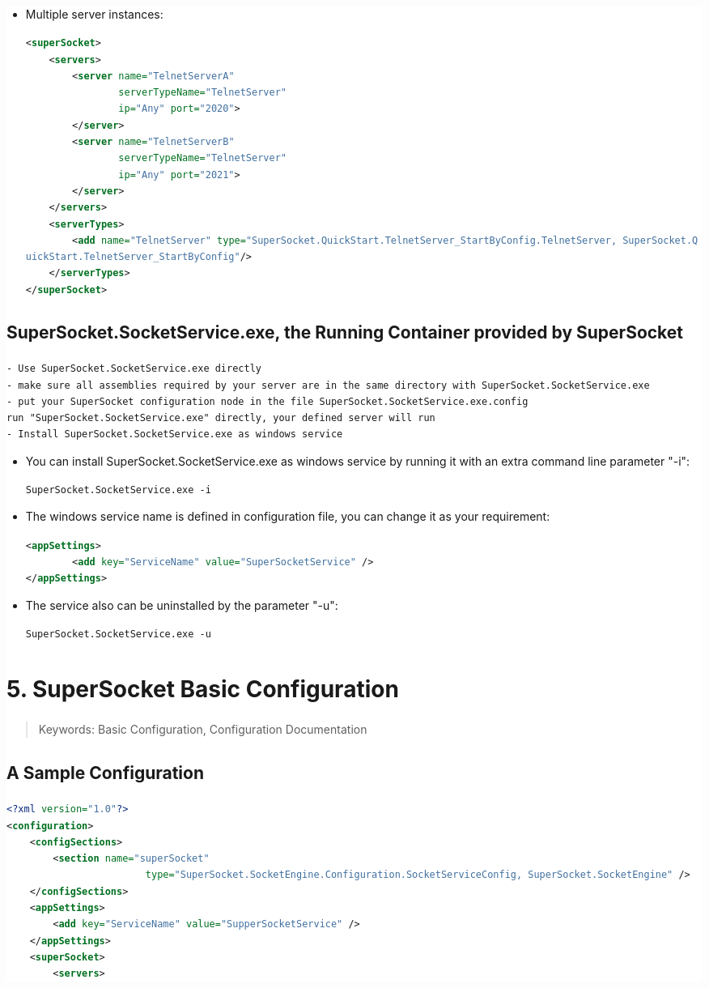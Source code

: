 - Multiple server instances:
	```xml
	<superSocket>
		<servers>
			<server name="TelnetServerA"
					serverTypeName="TelnetServer"
					ip="Any" port="2020">
			</server>
			<server name="TelnetServerB"
					serverTypeName="TelnetServer"
					ip="Any" port="2021">
			</server>
		</servers>
		<serverTypes>
			<add name="TelnetServer" type="SuperSocket.QuickStart.TelnetServer_StartByConfig.TelnetServer, SuperSocket.QuickStart.TelnetServer_StartByConfig"/>
		</serverTypes>
	</superSocket>
	```

## SuperSocket.SocketService.exe, the Running Container provided by SuperSocket
	- Use SuperSocket.SocketService.exe directly
	- make sure all assemblies required by your server are in the same directory with SuperSocket.SocketService.exe
	- put your SuperSocket configuration node in the file SuperSocket.SocketService.exe.config
	run "SuperSocket.SocketService.exe" directly, your defined server will run
	- Install SuperSocket.SocketService.exe as windows service

- You can install SuperSocket.SocketService.exe as windows service by running it with an extra command line parameter "-i":
	```		
	SuperSocket.SocketService.exe -i
	```
- The windows service name is defined in configuration file, you can change it as your requirement:
	```xml
	<appSettings>
			<add key="ServiceName" value="SuperSocketService" />
	</appSettings>
	```

- The service also can be uninstalled by the parameter "-u":
	```
	SuperSocket.SocketService.exe -u
	```

# 5. SuperSocket Basic Configuration
> Keywords: Basic Configuration, Configuration Documentation
## A Sample Configuration
```xml
<?xml version="1.0"?>
<configuration>
	<configSections>
		<section name="superSocket"
						type="SuperSocket.SocketEngine.Configuration.SocketServiceConfig, SuperSocket.SocketEngine" />
	</configSections>
	<appSettings>
		<add key="ServiceName" value="SupperSocketService" />
	</appSettings>
	<superSocket>
		<servers>
```